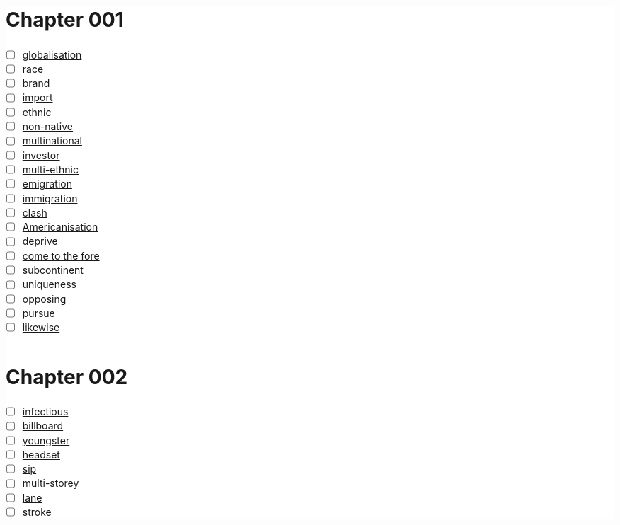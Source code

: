 
# Chapter 001

- [ ] [globalisation](https://github.com/Tdahuyou/yuque-public/blob/qwerty-learner-tools/dict/BeiShiGaoZhong_9/globalisation.md)
- [ ] [race](https://github.com/Tdahuyou/yuque-public/blob/qwerty-learner-tools/dict/BeiShiGaoZhong_9/race.md)
- [ ] [brand](https://github.com/Tdahuyou/yuque-public/blob/qwerty-learner-tools/dict/BeiShiGaoZhong_9/brand.md)
- [ ] [import](https://github.com/Tdahuyou/yuque-public/blob/qwerty-learner-tools/dict/BeiShiGaoZhong_9/import.md)
- [ ] [ethnic](https://github.com/Tdahuyou/yuque-public/blob/qwerty-learner-tools/dict/BeiShiGaoZhong_9/ethnic.md)
- [ ] [non-native](https://github.com/Tdahuyou/yuque-public/blob/qwerty-learner-tools/dict/BeiShiGaoZhong_9/non-native.md)
- [ ] [multinational](https://github.com/Tdahuyou/yuque-public/blob/qwerty-learner-tools/dict/BeiShiGaoZhong_9/multinational.md)
- [ ] [investor](https://github.com/Tdahuyou/yuque-public/blob/qwerty-learner-tools/dict/BeiShiGaoZhong_9/investor.md)
- [ ] [multi-ethnic](https://github.com/Tdahuyou/yuque-public/blob/qwerty-learner-tools/dict/BeiShiGaoZhong_9/multi-ethnic.md)
- [ ] [emigration](https://github.com/Tdahuyou/yuque-public/blob/qwerty-learner-tools/dict/BeiShiGaoZhong_9/emigration.md)
- [ ] [immigration](https://github.com/Tdahuyou/yuque-public/blob/qwerty-learner-tools/dict/BeiShiGaoZhong_9/immigration.md)
- [ ] [clash](https://github.com/Tdahuyou/yuque-public/blob/qwerty-learner-tools/dict/BeiShiGaoZhong_9/clash.md)
- [ ] [Americanisation](https://github.com/Tdahuyou/yuque-public/blob/qwerty-learner-tools/dict/BeiShiGaoZhong_9/Americanisation.md)
- [ ] [deprive](https://github.com/Tdahuyou/yuque-public/blob/qwerty-learner-tools/dict/BeiShiGaoZhong_9/deprive.md)
- [ ] [come to the fore](https://github.com/Tdahuyou/yuque-public/blob/qwerty-learner-tools/dict/BeiShiGaoZhong_9/come%20to%20the%20fore.md)
- [ ] [subcontinent](https://github.com/Tdahuyou/yuque-public/blob/qwerty-learner-tools/dict/BeiShiGaoZhong_9/subcontinent.md)
- [ ] [uniqueness](https://github.com/Tdahuyou/yuque-public/blob/qwerty-learner-tools/dict/BeiShiGaoZhong_9/uniqueness.md)
- [ ] [opposing](https://github.com/Tdahuyou/yuque-public/blob/qwerty-learner-tools/dict/BeiShiGaoZhong_9/opposing.md)
- [ ] [pursue](https://github.com/Tdahuyou/yuque-public/blob/qwerty-learner-tools/dict/BeiShiGaoZhong_9/pursue.md)
- [ ] [likewise](https://github.com/Tdahuyou/yuque-public/blob/qwerty-learner-tools/dict/BeiShiGaoZhong_9/likewise.md)

# Chapter 002

- [ ] [infectious](https://github.com/Tdahuyou/yuque-public/blob/qwerty-learner-tools/dict/BeiShiGaoZhong_9/infectious.md)
- [ ] [billboard](https://github.com/Tdahuyou/yuque-public/blob/qwerty-learner-tools/dict/BeiShiGaoZhong_9/billboard.md)
- [ ] [youngster](https://github.com/Tdahuyou/yuque-public/blob/qwerty-learner-tools/dict/BeiShiGaoZhong_9/youngster.md)
- [ ] [headset](https://github.com/Tdahuyou/yuque-public/blob/qwerty-learner-tools/dict/BeiShiGaoZhong_9/headset.md)
- [ ] [sip](https://github.com/Tdahuyou/yuque-public/blob/qwerty-learner-tools/dict/BeiShiGaoZhong_9/sip.md)
- [ ] [multi-storey](https://github.com/Tdahuyou/yuque-public/blob/qwerty-learner-tools/dict/BeiShiGaoZhong_9/multi-storey.md)
- [ ] [lane](https://github.com/Tdahuyou/yuque-public/blob/qwerty-learner-tools/dict/BeiShiGaoZhong_9/lane.md)
- [ ] [stroke](https://github.com/Tdahuyou/yuque-public/blob/qwerty-learner-tools/dict/BeiShiGaoZhong_9/stroke.md)